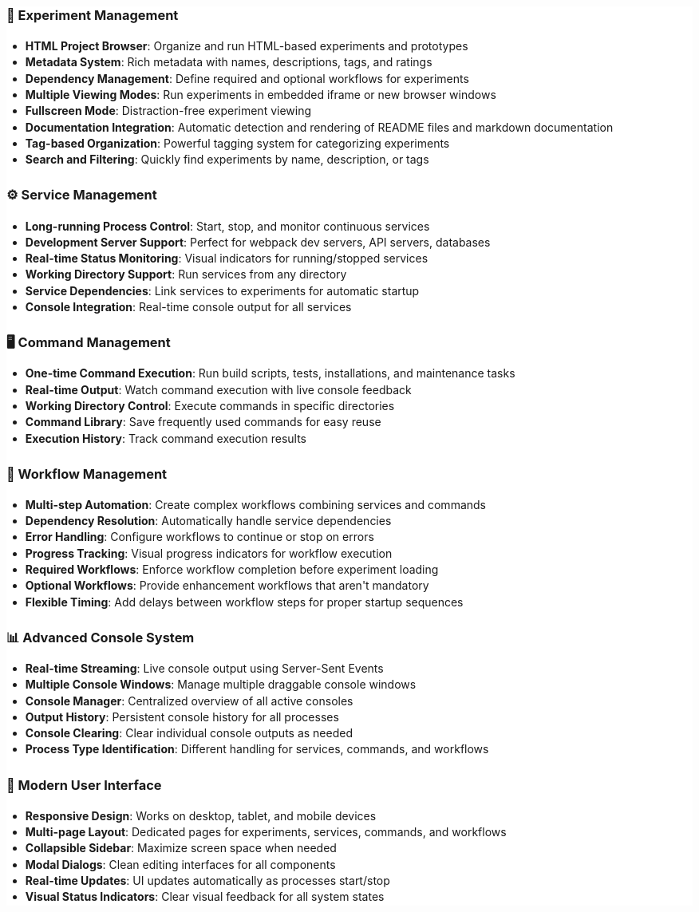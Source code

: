 ### 🧪 Experiment Management
- **HTML Project Browser**: Organize and run HTML-based experiments and prototypes
- **Metadata System**: Rich metadata with names, descriptions, tags, and ratings
- **Dependency Management**: Define required and optional workflows for experiments
- **Multiple Viewing Modes**: Run experiments in embedded iframe or new browser windows
- **Fullscreen Mode**: Distraction-free experiment viewing
- **Documentation Integration**: Automatic detection and rendering of README files and markdown documentation
- **Tag-based Organization**: Powerful tagging system for categorizing experiments
- **Search and Filtering**: Quickly find experiments by name, description, or tags

### ⚙️ Service Management
- **Long-running Process Control**: Start, stop, and monitor continuous services
- **Development Server Support**: Perfect for webpack dev servers, API servers, databases
- **Real-time Status Monitoring**: Visual indicators for running/stopped services
- **Working Directory Support**: Run services from any directory
- **Service Dependencies**: Link services to experiments for automatic startup
- **Console Integration**: Real-time console output for all services

### 🖥️ Command Management
- **One-time Command Execution**: Run build scripts, tests, installations, and maintenance tasks
- **Real-time Output**: Watch command execution with live console feedback
- **Working Directory Control**: Execute commands in specific directories
- **Command Library**: Save frequently used commands for easy reuse
- **Execution History**: Track command execution results

### 🔄 Workflow Management
- **Multi-step Automation**: Create complex workflows combining services and commands
- **Dependency Resolution**: Automatically handle service dependencies
- **Error Handling**: Configure workflows to continue or stop on errors
- **Progress Tracking**: Visual progress indicators for workflow execution
- **Required Workflows**: Enforce workflow completion before experiment loading
- **Optional Workflows**: Provide enhancement workflows that aren't mandatory
- **Flexible Timing**: Add delays between workflow steps for proper startup sequences

### 📊 Advanced Console System
- **Real-time Streaming**: Live console output using Server-Sent Events
- **Multiple Console Windows**: Manage multiple draggable console windows
- **Console Manager**: Centralized overview of all active consoles
- **Output History**: Persistent console history for all processes
- **Console Clearing**: Clear individual console outputs as needed
- **Process Type Identification**: Different handling for services, commands, and workflows

### 🎨 Modern User Interface
- **Responsive Design**: Works on desktop, tablet, and mobile devices
- **Multi-page Layout**: Dedicated pages for experiments, services, commands, and workflows
- **Collapsible Sidebar**: Maximize screen space when needed
- **Modal Dialogs**: Clean editing interfaces for all components
- **Real-time Updates**: UI updates automatically as processes start/stop
- **Visual Status Indicators**: Clear visual feedback for all system states
